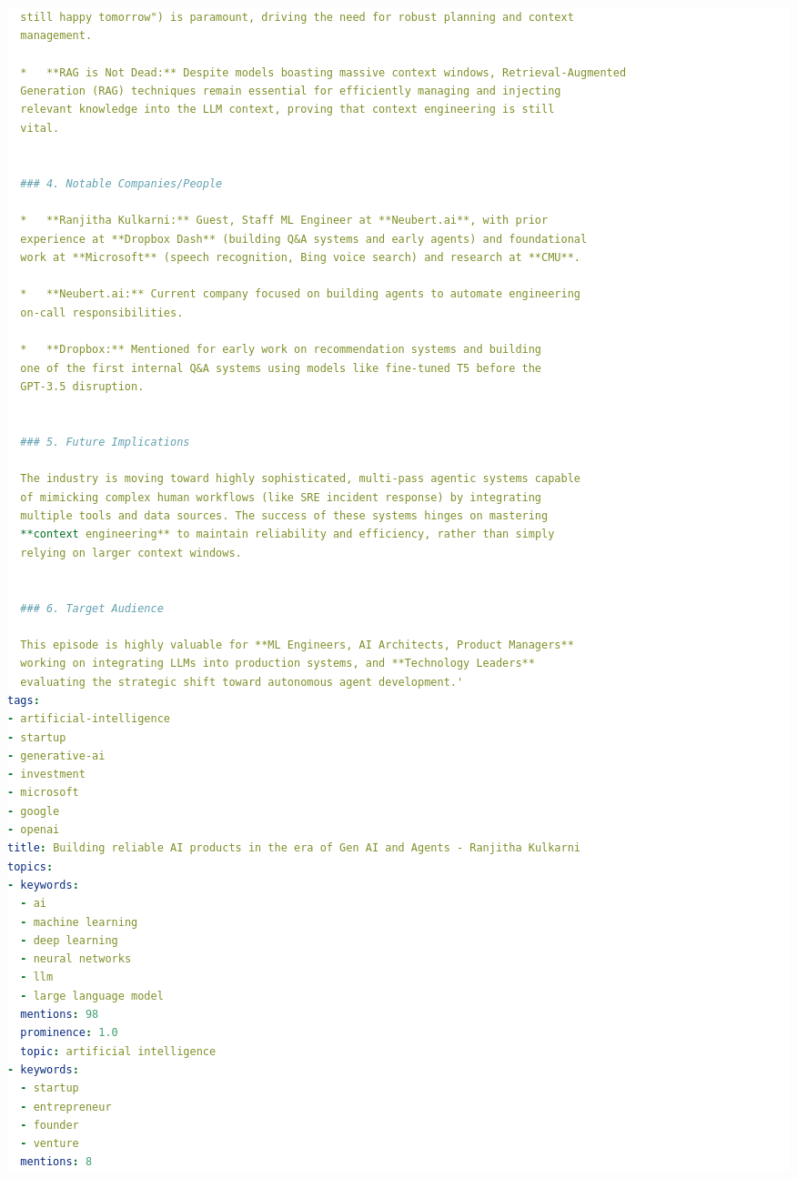 ```yaml
  still happy tomorrow") is paramount, driving the need for robust planning and context
  management.

  *   **RAG is Not Dead:** Despite models boasting massive context windows, Retrieval-Augmented
  Generation (RAG) techniques remain essential for efficiently managing and injecting
  relevant knowledge into the LLM context, proving that context engineering is still
  vital.


  ### 4. Notable Companies/People

  *   **Ranjitha Kulkarni:** Guest, Staff ML Engineer at **Neubert.ai**, with prior
  experience at **Dropbox Dash** (building Q&A systems and early agents) and foundational
  work at **Microsoft** (speech recognition, Bing voice search) and research at **CMU**.

  *   **Neubert.ai:** Current company focused on building agents to automate engineering
  on-call responsibilities.

  *   **Dropbox:** Mentioned for early work on recommendation systems and building
  one of the first internal Q&A systems using models like fine-tuned T5 before the
  GPT-3.5 disruption.


  ### 5. Future Implications

  The industry is moving toward highly sophisticated, multi-pass agentic systems capable
  of mimicking complex human workflows (like SRE incident response) by integrating
  multiple tools and data sources. The success of these systems hinges on mastering
  **context engineering** to maintain reliability and efficiency, rather than simply
  relying on larger context windows.


  ### 6. Target Audience

  This episode is highly valuable for **ML Engineers, AI Architects, Product Managers**
  working on integrating LLMs into production systems, and **Technology Leaders**
  evaluating the strategic shift toward autonomous agent development.'
tags:
- artificial-intelligence
- startup
- generative-ai
- investment
- microsoft
- google
- openai
title: Building reliable AI products in the era of Gen AI and Agents - Ranjitha Kulkarni
topics:
- keywords:
  - ai
  - machine learning
  - deep learning
  - neural networks
  - llm
  - large language model
  mentions: 98
  prominence: 1.0
  topic: artificial intelligence
- keywords:
  - startup
  - entrepreneur
  - founder
  - venture
  mentions: 8
```